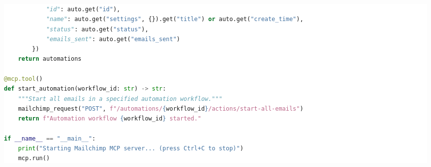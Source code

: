 ```python
            "id": auto.get("id"),
            "name": auto.get("settings", {}).get("title") or auto.get("create_time"),
            "status": auto.get("status"),
            "emails_sent": auto.get("emails_sent")
        })
    return automations

@mcp.tool()
def start_automation(workflow_id: str) -> str:
    """Start all emails in a specified automation workflow."""
    mailchimp_request("POST", f"/automations/{workflow_id}/actions/start-all-emails")
    return f"Automation workflow {workflow_id} started."

if __name__ == "__main__":
    print("Starting Mailchimp MCP server... (press Ctrl+C to stop)")
    mcp.run()

